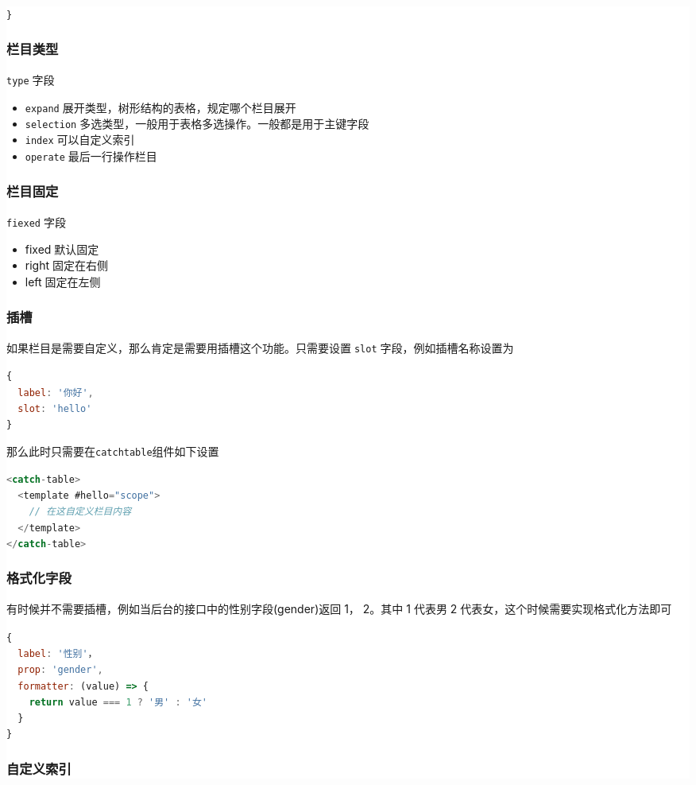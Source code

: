 ```javascript
}
```

### 栏目类型

`type` 字段

- `expand` 展开类型，树形结构的表格，规定哪个栏目展开
- `selection` 多选类型，一般用于表格多选操作。一般都是用于主键字段
- `index` 可以自定义索引
- `operate` 最后一行操作栏目

### 栏目固定

`fiexed` 字段

- fixed 默认固定
- right 固定在右侧
- left 固定在左侧

### 插槽

如果栏目是需要自定义，那么肯定是需要用插槽这个功能。只需要设置 `slot` 字段，例如插槽名称设置为

```javascript
{
  label: '你好',
  slot: 'hello'
}
```

那么此时只需要在`catchtable`组件如下设置

```javascript
<catch-table>
  <template #hello="scope">
    // 在这自定义栏目内容
  </template>
</catch-table>
```

### 格式化字段

有时候并不需要插槽，例如当后台的接口中的性别字段(gender)返回 1， 2。其中 1 代表男 2 代表女，这个时候需要实现格式化方法即可

```javascript
{
  label: '性别'，
  prop: 'gender',
  formatter: (value) => {
    return value === 1 ? '男' : '女'
  }
}
```

### 自定义索引
